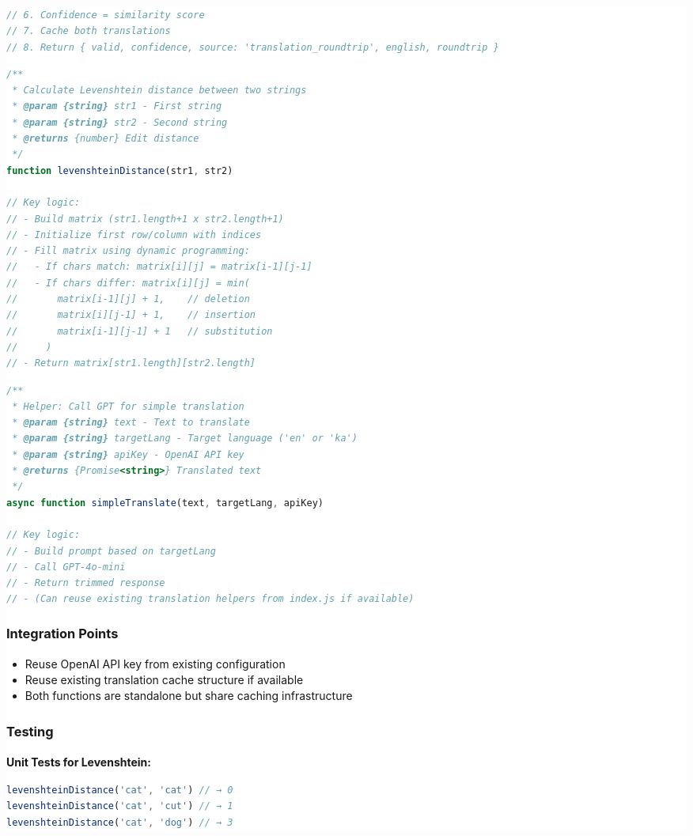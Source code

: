 ```javascript
// 6. Confidence = similarity score
// 7. Cache both translations
// 8. Return { valid, confidence, source: 'translation_roundtrip', english, roundtrip }
```

```javascript
/**
 * Calculate Levenshtein distance between two strings
 * @param {string} str1 - First string
 * @param {string} str2 - Second string
 * @returns {number} Edit distance
 */
function levenshteinDistance(str1, str2)

// Key logic:
// - Build matrix (str1.length+1 x str2.length+1)
// - Initialize first row/column with indices
// - Fill matrix using dynamic programming:
//   - If chars match: matrix[i][j] = matrix[i-1][j-1]
//   - If chars differ: matrix[i][j] = min(
//       matrix[i-1][j] + 1,    // deletion
//       matrix[i][j-1] + 1,    // insertion
//       matrix[i-1][j-1] + 1   // substitution
//     )
// - Return matrix[str1.length][str2.length]
```

```javascript
/**
 * Helper: Call GPT for simple translation
 * @param {string} text - Text to translate
 * @param {string} targetLang - Target language ('en' or 'ka')
 * @param {string} apiKey - OpenAI API key
 * @returns {Promise<string>} Translated text
 */
async function simpleTranslate(text, targetLang, apiKey)

// Key logic:
// - Build prompt based on targetLang
// - Call GPT-4o-mini
// - Return trimmed response
// - (Can reuse existing translation helpers from index.js if available)
```

### Integration Points

- Reuse OpenAI API key from existing configuration
- Reuse existing translation cache structure if available
- Both functions are standalone but share caching infrastructure

### Testing

**Unit Tests for Levenshtein:**
```javascript
levenshteinDistance('cat', 'cat') // → 0
levenshteinDistance('cat', 'cut') // → 1
levenshteinDistance('cat', 'dog') // → 3
```
